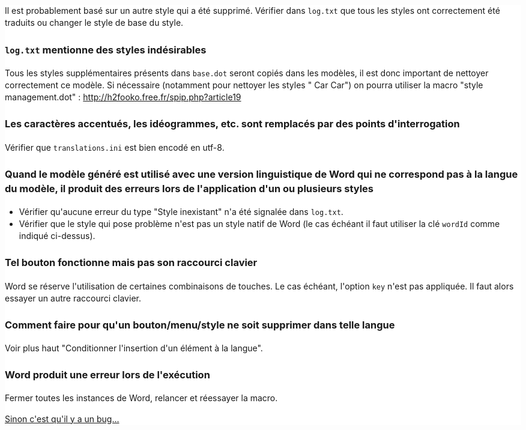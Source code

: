 Il est probablement basé sur un autre style qui a été supprimé. Vérifier dans `log.txt` que tous les styles ont correctement été traduits ou changer le style de base du style.

### `log.txt` mentionne des styles indésirables

Tous les styles supplémentaires présents dans `base.dot` seront copiés dans les modèles, il est donc important de nettoyer correctement ce modèle. Si nécessaire (notamment pour nettoyer les styles " Car Car") on pourra utiliser la macro "style management.dot" : http://h2fooko.free.fr/spip.php?article19

### Les caractères accentués, les idéogrammes, etc. sont remplacés par des points d'interrogation

Vérifier que `translations.ini` est bien encodé en utf-8.

### Quand le modèle généré est utilisé avec une version linguistique de Word qui ne correspond pas à la langue du modèle, il produit des erreurs lors de l'application d'un ou plusieurs styles

* Vérifier qu'aucune erreur du type "Style inexistant" n'a été signalée dans `log.txt`.
* Vérifier que le style qui pose problème n'est pas un style natif de Word (le cas échéant il faut utiliser la clé `wordId` comme indiqué ci-dessus).

### Tel bouton fonctionne mais pas son raccourci clavier

Word se réserve l'utilisation de certaines combinaisons de touches. Le cas échéant, l'option `key` n'est pas appliquée. Il faut alors essayer un autre raccourci clavier.

### Comment faire pour qu'un bouton/menu/style ne soit supprimer dans telle langue

Voir plus haut "Conditionner l'insertion d'un élément à la langue".

### Word produit une erreur lors de l'exécution

Fermer toutes les instances de Word, relancer et réessayer la macro.

[Sinon c'est qu'il y a un bug...](https://github.com/brrd/revuesorg_word_templates/issues)
